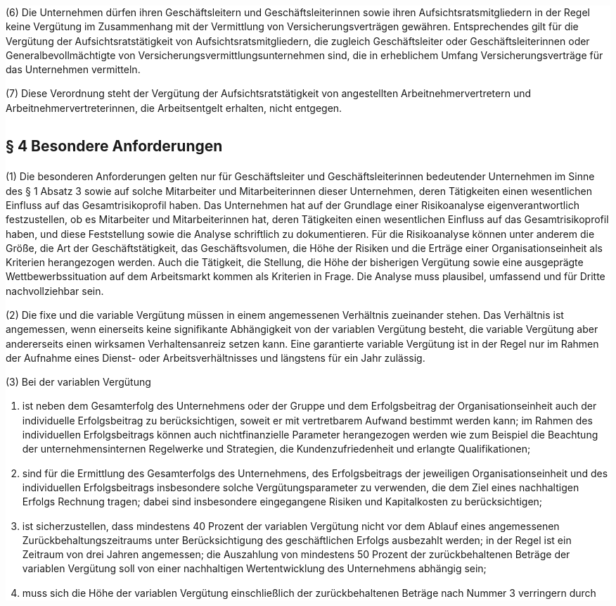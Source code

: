 (6) Die Unternehmen dürfen ihren Geschäftsleitern und Geschäftsleiterinnen sowie ihren Aufsichtsratsmitgliedern in der Regel keine Vergütung im Zusammenhang mit der Vermittlung von Versicherungsverträgen gewähren. Entsprechendes gilt für die Vergütung der Aufsichtsratstätigkeit von Aufsichtsratsmitgliedern, die zugleich Geschäftsleiter oder Geschäftsleiterinnen oder Generalbevollmächtigte von Versicherungsvermittlungsunternehmen sind, die in erheblichem Umfang Versicherungsverträge für das Unternehmen vermitteln.

(7) Diese Verordnung steht der Vergütung der Aufsichtsratstätigkeit von angestellten Arbeitnehmervertretern und Arbeitnehmervertreterinnen, die Arbeitsentgelt erhalten, nicht entgegen.


## § 4 Besondere Anforderungen

(1) Die besonderen Anforderungen gelten nur für Geschäftsleiter und Geschäftsleiterinnen bedeutender Unternehmen im Sinne des § 1 Absatz 3 sowie auf solche Mitarbeiter und Mitarbeiterinnen dieser Unternehmen, deren Tätigkeiten einen wesentlichen Einfluss auf das Gesamtrisikoprofil haben. Das Unternehmen hat auf der Grundlage einer Risikoanalyse eigenverantwortlich festzustellen, ob es Mitarbeiter und Mitarbeiterinnen hat, deren Tätigkeiten einen wesentlichen Einfluss auf das Gesamtrisikoprofil haben, und diese Feststellung sowie die Analyse schriftlich zu dokumentieren. Für die Risikoanalyse können unter anderem die Größe, die Art der Geschäftstätigkeit, das Geschäftsvolumen, die Höhe der Risiken und die Erträge einer Organisationseinheit als Kriterien herangezogen werden. Auch die Tätigkeit, die Stellung, die Höhe der bisherigen Vergütung sowie eine ausgeprägte Wettbewerbssituation auf dem Arbeitsmarkt kommen als Kriterien in Frage. Die Analyse muss plausibel, umfassend und für Dritte nachvollziehbar sein.

(2) Die fixe und die variable Vergütung müssen in einem angemessenen Verhältnis zueinander stehen. Das Verhältnis ist angemessen, wenn einerseits keine signifikante Abhängigkeit von der variablen Vergütung besteht, die variable Vergütung aber andererseits einen wirksamen Verhaltensanreiz setzen kann. Eine garantierte variable Vergütung ist in der Regel nur im Rahmen der Aufnahme eines Dienst- oder Arbeitsverhältnisses und längstens für ein Jahr zulässig.

(3) Bei der variablen Vergütung

1.  ist neben dem Gesamterfolg des Unternehmens oder der Gruppe und dem Erfolgsbeitrag der Organisationseinheit auch der individuelle Erfolgsbeitrag zu berücksichtigen, soweit er mit vertretbarem Aufwand bestimmt werden kann; im Rahmen des individuellen Erfolgsbeitrags können auch nichtfinanzielle Parameter herangezogen werden wie zum Beispiel die Beachtung der unternehmensinternen Regelwerke und Strategien, die Kundenzufriedenheit und erlangte Qualifikationen;


2.  sind für die Ermittlung des Gesamterfolgs des Unternehmens, des Erfolgsbeitrags der jeweiligen Organisationseinheit und des individuellen Erfolgsbeitrags insbesondere solche Vergütungsparameter zu verwenden, die dem Ziel eines nachhaltigen Erfolgs Rechnung tragen; dabei sind insbesondere eingegangene Risiken und Kapitalkosten zu berücksichtigen;


3.  ist sicherzustellen, dass mindestens 40 Prozent der variablen Vergütung nicht vor dem Ablauf eines angemessenen Zurückbehaltungszeitraums unter Berücksichtigung des geschäftlichen Erfolgs ausbezahlt werden; in der Regel ist ein Zeitraum von drei Jahren angemessen; die Auszahlung von mindestens 50 Prozent der zurückbehaltenen Beträge der variablen Vergütung soll von einer nachhaltigen Wertentwicklung des Unternehmens abhängig sein;


4.  muss sich die Höhe der variablen Vergütung einschließlich der zurückbehaltenen Beträge nach Nummer 3 verringern durch
